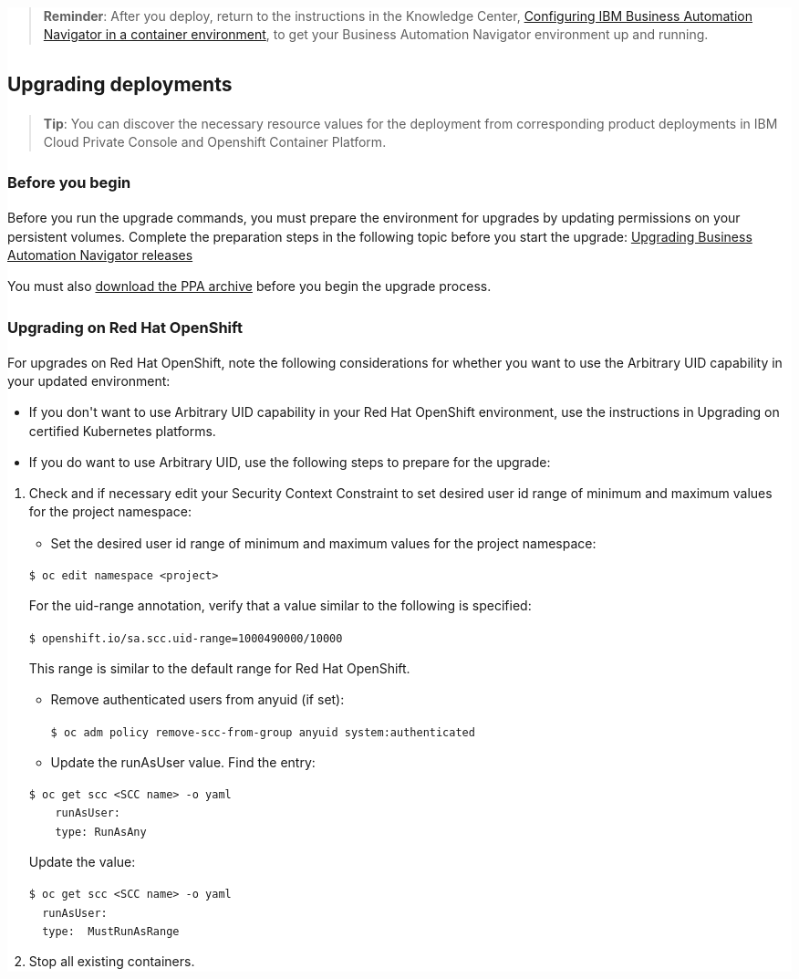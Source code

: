 > **Reminder**: After you deploy, return to the instructions in the Knowledge Center, [Configuring IBM Business Automation Navigator in a container environment](https://www.ibm.com/support/knowledgecenter/en/SSYHZ8_18.0.x/com.ibm.dba.install/k8s_topics/tsk_ecmconfigbank8s.html), to get your Business Automation Navigator environment up and running.

## Upgrading deployments
   > **Tip**: You can discover the necessary resource values for the deployment from corresponding product deployments in IBM Cloud Private Console and Openshift Container Platform.

### Before you begin
Before you run the upgrade commands, you must prepare the environment for upgrades by updating permissions on your persistent volumes. Complete the preparation steps in the following topic before you start the upgrade: [Upgrading Business Automation Navigator releases](https://www.ibm.com/support/knowledgecenter/en/SSYHZ8_19.0.x/com.ibm.dba.upgrading/topics/tsk_cn_upgrade.html)

You must also [download the PPA archive](../../README.md) before you begin the upgrade process.

### Upgrading on Red Hat OpenShift

For upgrades on Red Hat OpenShift, note the following considerations for whether you want to use the Arbitrary UID capability in your updated environment:

- If you don't want to use Arbitrary UID capability in your Red Hat OpenShift environment, use the instructions in Upgrading on certified Kubernetes platforms.

- If you do want to use Arbitrary UID, use the following steps to prepare for the upgrade:

1. Check and if necessary edit your Security Context Constraint to set desired user id range of minimum and maximum values for the project namespace:
    - Set the desired user id range of minimum and maximum values for the project namespace:
  
    ```$ oc edit namespace <project> ```

    For the uid-range annotation, verify that a value similar to the following is specified:
    
    ```$ openshift.io/sa.scc.uid-range=1000490000/10000 ```
    
    This range is similar to the default range for Red Hat OpenShift.
  
   - Remove authenticated users from anyuid (if set):
  
     ```$ oc adm policy remove-scc-from-group anyuid system:authenticated ```

   - Update the runAsUser value. 
     Find the entry:
    
    ```
    $ oc get scc <SCC name> -o yaml
        runAsUser:
        type: RunAsAny
    ```

     Update the value:
    
    ```
    $ oc get scc <SCC name> -o yaml
      runAsUser:
      type:  MustRunAsRange
    ```
2. Stop all existing containers.
